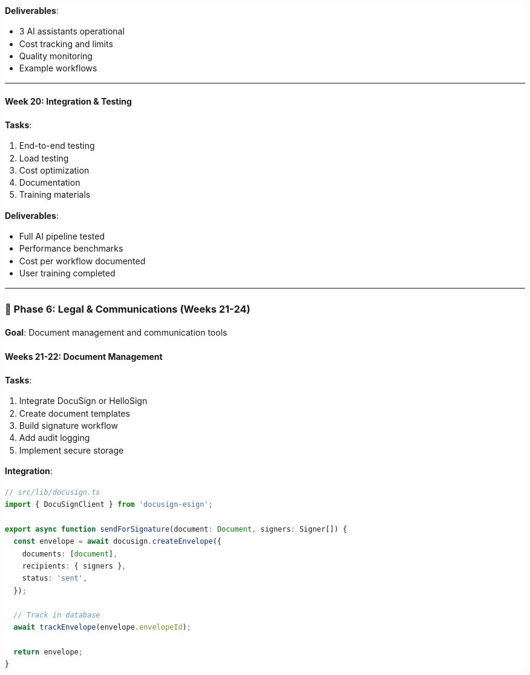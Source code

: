 **Deliverables**:
- 3 AI assistants operational
- Cost tracking and limits
- Quality monitoring
- Example workflows

---

#### Week 20: Integration & Testing

**Tasks**:
1. End-to-end testing
2. Load testing
3. Cost optimization
4. Documentation
5. Training materials

**Deliverables**:
- Full AI pipeline tested
- Performance benchmarks
- Cost per workflow documented
- User training completed

---

### 📄 Phase 6: Legal & Communications (Weeks 21-24)

**Goal**: Document management and communication tools

#### Weeks 21-22: Document Management

**Tasks**:
1. Integrate DocuSign or HelloSign
2. Create document templates
3. Build signature workflow
4. Add audit logging
5. Implement secure storage

**Integration**:

```typescript
// src/lib/docusign.ts
import { DocuSignClient } from 'docusign-esign';

export async function sendForSignature(document: Document, signers: Signer[]) {
  const envelope = await docusign.createEnvelope({
    documents: [document],
    recipients: { signers },
    status: 'sent',
  });
  
  // Track in database
  await trackEnvelope(envelope.envelopeId);
  
  return envelope;
}
```
